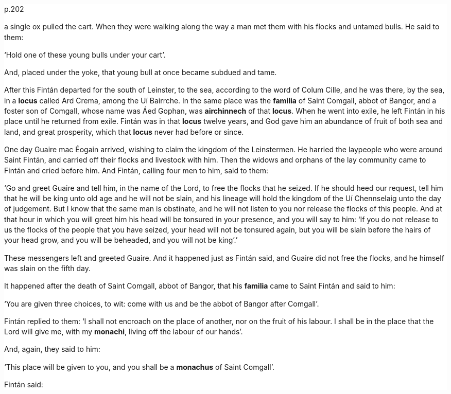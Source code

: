 
p.202


 a single ox pulled the cart. When they were walking along the way a man met them with his flocks and untamed bulls. He said to them: 
  

 ‘Hold one of these young bulls under your cart’.
  
 
And, placed under the yoke, that young bull at once became subdued and tame.


After this Fintán departed for the south of Leinster, to the sea, according to the word of Colum Cille, and he was there, by the sea, in a **locus** called Ard Crema, among the Uí Bairrche. In the same place was the **familia** of Saint Comgall, abbot of Bangor, and a foster son of Comgall, whose name was Áed Gophan, was **airchinnech** of that **locus**. When he went into exile, he left Fintán in his place until he returned from exile. Fintán was in that **locus** twelve years, and God gave him an abundance of fruit of both sea and land, and great prosperity, which that **locus** never had before or since.


One day Guaire mac Éogain arrived, wishing to claim the kingdom of the Leinstermen. He harried the laypeople who were around Saint Fintán, and carried off their flocks and livestock with him. Then the widows and orphans of the lay community came to Fintán and cried before him. And Fintán, calling four men to him, said to them: 
  

 ‘Go and greet Guaire and tell him, in the name of the Lord, to free the flocks that he seized. If he should heed our request, tell him that he will be king unto old age and he will not be slain, and his lineage will hold the kingdom of the Uí Chennselaig unto the day of judgement. But I know that the same man is obstinate, and he will not listen to you nor release the flocks of this people. And at that hour in which you will greet him his head will be tonsured in your presence, and you will say to him: ‘If you do not release to us the flocks of the people that you have seized, your head will not be tonsured again, but you will be slain before the hairs of your head grow, and you will be beheaded, and you will not be king’.’


These messengers left and greeted Guaire. And it happened just as Fintán said, and Guaire did not free the flocks, and he himself was slain on the fifth day.


It happened after the death of Saint Comgall, abbot of Bangor, that his **familia** came to Saint Fintán and said to him: 
  

‘You are given three choices, to wit: come with us and be the abbot of Bangor after Comgall’. 
  

Fintán replied to them: 
‘I shall not encroach on the place of another, nor on the fruit of his labour. I shall be in the place that the Lord will give me, with my **monachi**, living off the labour of our hands’.
  
 
And, again, they said to him: 
  

‘This place will be given to you, and you shall be a **monachus** of Saint Comgall’.
  
 
Fintán said: 
  
